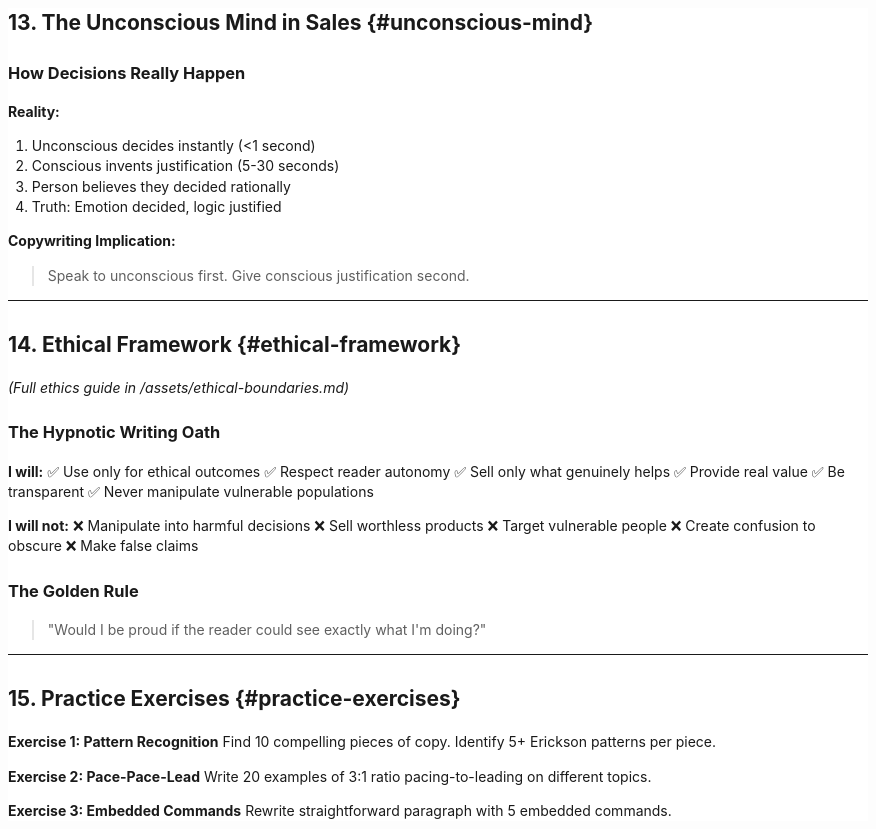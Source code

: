 ## 13. The Unconscious Mind in Sales {#unconscious-mind}

### How Decisions Really Happen

**Reality:**
1. Unconscious decides instantly (<1 second)
2. Conscious invents justification (5-30 seconds)
3. Person believes they decided rationally
4. Truth: Emotion decided, logic justified

**Copywriting Implication:**
> Speak to unconscious first. Give conscious justification second.

---

## 14. Ethical Framework {#ethical-framework}

*(Full ethics guide in /assets/ethical-boundaries.md)*

### The Hypnotic Writing Oath

**I will:**
✅ Use only for ethical outcomes
✅ Respect reader autonomy
✅ Sell only what genuinely helps
✅ Provide real value
✅ Be transparent
✅ Never manipulate vulnerable populations

**I will not:**
❌ Manipulate into harmful decisions
❌ Sell worthless products
❌ Target vulnerable people
❌ Create confusion to obscure
❌ Make false claims

### The Golden Rule

> "Would I be proud if the reader could see exactly what I'm doing?"

---

## 15. Practice Exercises {#practice-exercises}

**Exercise 1: Pattern Recognition**
Find 10 compelling pieces of copy. Identify 5+ Erickson patterns per piece.

**Exercise 2: Pace-Pace-Lead**
Write 20 examples of 3:1 ratio pacing-to-leading on different topics.

**Exercise 3: Embedded Commands**
Rewrite straightforward paragraph with 5 embedded commands.
